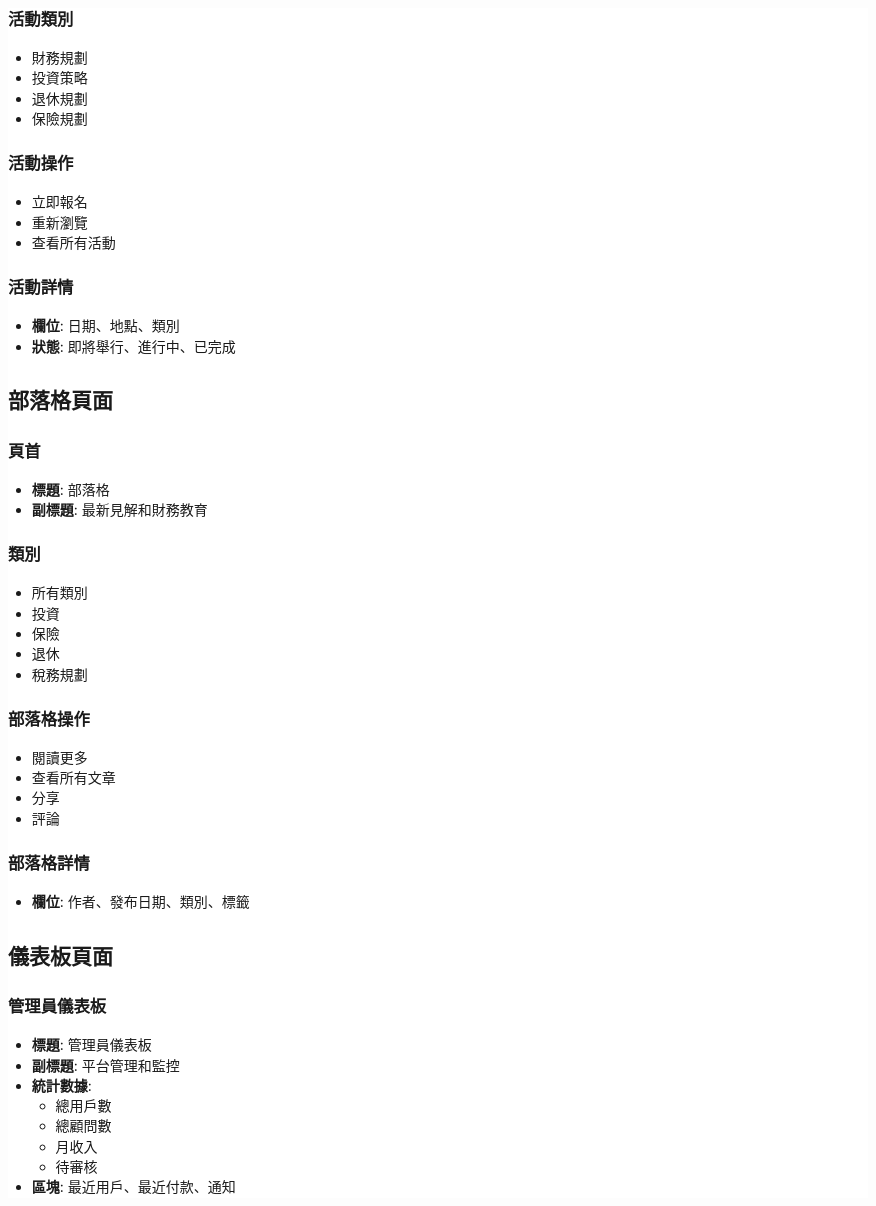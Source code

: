 ### 活動類別
- 財務規劃
- 投資策略
- 退休規劃
- 保險規劃

### 活動操作
- 立即報名
- 重新瀏覽
- 查看所有活動

### 活動詳情
- **欄位**: 日期、地點、類別
- **狀態**: 即將舉行、進行中、已完成

## 部落格頁面

### 頁首
- **標題**: 部落格
- **副標題**: 最新見解和財務教育

### 類別
- 所有類別
- 投資
- 保險
- 退休
- 稅務規劃

### 部落格操作
- 閱讀更多
- 查看所有文章
- 分享
- 評論

### 部落格詳情
- **欄位**: 作者、發布日期、類別、標籤

## 儀表板頁面

### 管理員儀表板
- **標題**: 管理員儀表板
- **副標題**: 平台管理和監控
- **統計數據**:
  - 總用戶數
  - 總顧問數
  - 月收入
  - 待審核
- **區塊**: 最近用戶、最近付款、通知
